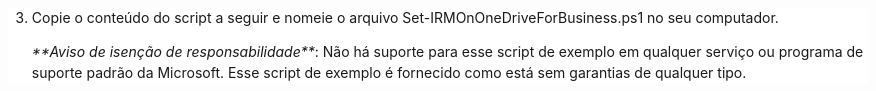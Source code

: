 3.  Copie o conteúdo do script a seguir e nomeie o arquivo Set-IRMOnOneDriveForBusiness.ps1 no seu computador.

    *&#42;&#42;Aviso de isenção de responsabilidade&#42;&#42;*: Não há suporte para esse script de exemplo em qualquer serviço ou programa de suporte padrão da Microsoft. Esse script de exemplo é fornecido como está sem garantias de qualquer tipo.

    ```